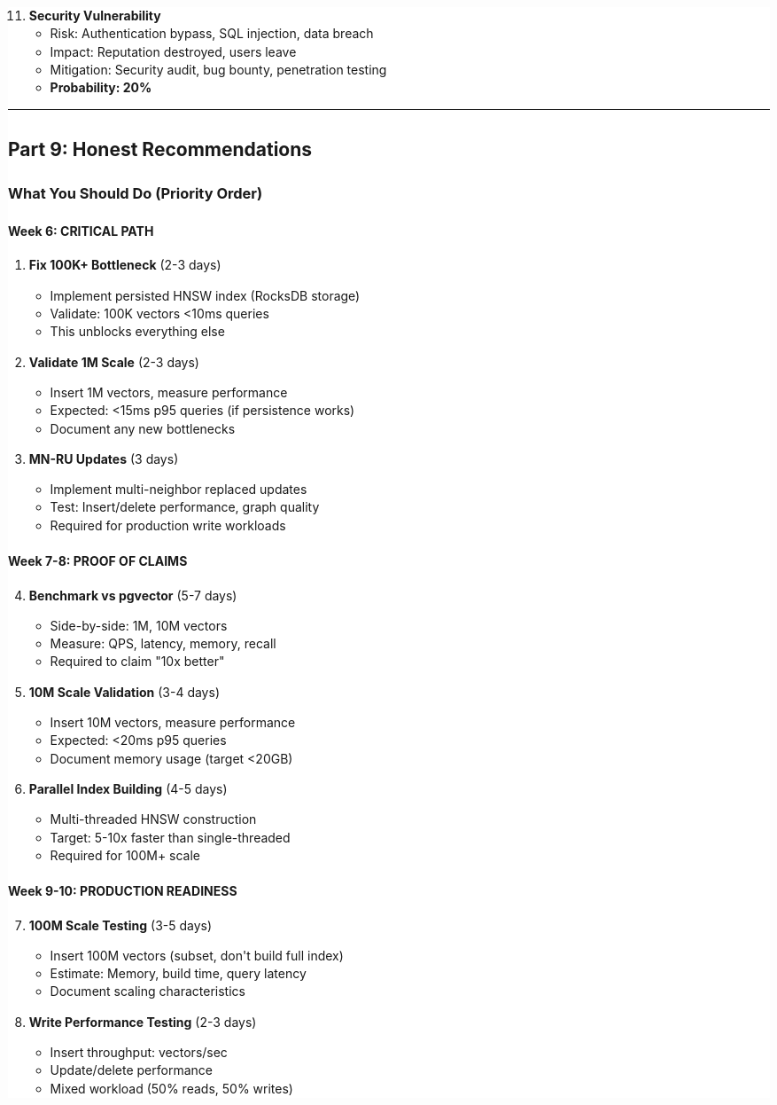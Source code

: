11. **Security Vulnerability**
    - Risk: Authentication bypass, SQL injection, data breach
    - Impact: Reputation destroyed, users leave
    - Mitigation: Security audit, bug bounty, penetration testing
    - **Probability: 20%**

---

## Part 9: Honest Recommendations

### What You Should Do (Priority Order)

#### Week 6: CRITICAL PATH

1. **Fix 100K+ Bottleneck** (2-3 days)
   - Implement persisted HNSW index (RocksDB storage)
   - Validate: 100K vectors <10ms queries
   - This unblocks everything else

2. **Validate 1M Scale** (2-3 days)
   - Insert 1M vectors, measure performance
   - Expected: <15ms p95 queries (if persistence works)
   - Document any new bottlenecks

3. **MN-RU Updates** (3 days)
   - Implement multi-neighbor replaced updates
   - Test: Insert/delete performance, graph quality
   - Required for production write workloads

#### Week 7-8: PROOF OF CLAIMS

4. **Benchmark vs pgvector** (5-7 days)
   - Side-by-side: 1M, 10M vectors
   - Measure: QPS, latency, memory, recall
   - Required to claim "10x better"

5. **10M Scale Validation** (3-4 days)
   - Insert 10M vectors, measure performance
   - Expected: <20ms p95 queries
   - Document memory usage (target <20GB)

6. **Parallel Index Building** (4-5 days)
   - Multi-threaded HNSW construction
   - Target: 5-10x faster than single-threaded
   - Required for 100M+ scale

#### Week 9-10: PRODUCTION READINESS

7. **100M Scale Testing** (3-5 days)
   - Insert 100M vectors (subset, don't build full index)
   - Estimate: Memory, build time, query latency
   - Document scaling characteristics

8. **Write Performance Testing** (2-3 days)
   - Insert throughput: vectors/sec
   - Update/delete performance
   - Mixed workload (50% reads, 50% writes)

